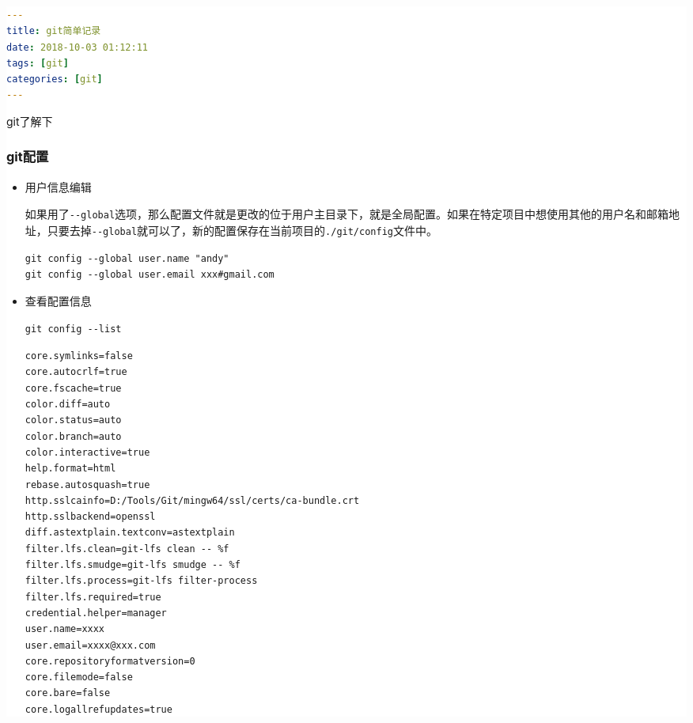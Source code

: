 ```yaml
---
title: git简单记录
date: 2018-10-03 01:12:11
tags: [git]
categories: [git]
---
```


 git了解下

### git配置

* 用户信息编辑

  如果用了``--global``选项，那么配置文件就是更改的位于用户主目录下，就是全局配置。如果在特定项目中想使用其他的用户名和邮箱地址，只要去掉``--global``就可以了，新的配置保存在当前项目的``./git/config``文件中。

  ```
  git config --global user.name "andy"
  git config --global user.email xxx#gmail.com
  ```

* 查看配置信息

  ```
  git config --list
  ```

  ````
  core.symlinks=false
  core.autocrlf=true
  core.fscache=true
  color.diff=auto
  color.status=auto
  color.branch=auto
  color.interactive=true
  help.format=html
  rebase.autosquash=true
  http.sslcainfo=D:/Tools/Git/mingw64/ssl/certs/ca-bundle.crt
  http.sslbackend=openssl
  diff.astextplain.textconv=astextplain
  filter.lfs.clean=git-lfs clean -- %f
  filter.lfs.smudge=git-lfs smudge -- %f
  filter.lfs.process=git-lfs filter-process
  filter.lfs.required=true
  credential.helper=manager
  user.name=xxxx
  user.email=xxxx@xxx.com
  core.repositoryformatversion=0
  core.filemode=false
  core.bare=false
  core.logallrefupdates=true
  ````
